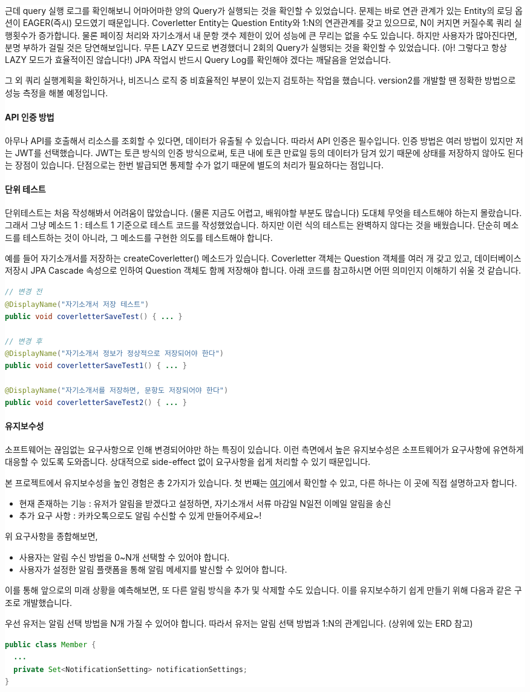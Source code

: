 근데 query 실행 로그를 확인해보니 어마어마한 양의 Query가 실행되는 것을 확인할 수 있었습니다. 문제는 바로 연관 관계가 있는 Entity의 로딩 옵션이 EAGER(즉시) 모드였기 때문입니다. Coverletter Entity는 Question Entity와 1:N의 연관관계를 갖고 있으므로, N이 커지면 커질수록 쿼리 실행횟수가 증가합니다. 물론 페이징 처리와 자기소개서 내 문항 갯수 제한이 있어 성능에 큰 무리는 없을 수도 있습니다. 하지만 사용자가 많아진다면, 분명 부하가 걸릴 것은 당연해보입니다. 무튼 LAZY 모드로 변경했더니 2회의 Query가 실행되는 것을 확인할 수 있었습니다. (아! 그렇다고 항상 LAZY 모드가 효율적이진 않습니다!) JPA 작업시 반드시 Query Log를 확인해야 겠다는 깨달음을 얻었습니다. 

그 외 쿼리 실행계획을 확인하거나, 비즈니스 로직 중 비효율적인 부분이 있는지 검토하는 작업을 했습니다. version2를 개발할 땐 정확한 방법으로 성능 측정을 해볼 예정입니다.

#### API 인증 방법
아무나 API를 호출해서 리소스를 조회할 수 있다면, 데이터가 유출될 수 있습니다. 따라서 API 인증은 필수입니다. 인증 방법은 여러 방법이 있지만 저는 JWT를 선택했습니다. JWT는 토큰 방식의 인증 방식으로써, 토큰 내에 토큰 만료일 등의 데이터가 담겨 있기 때문에 상태를 저장하지 않아도 된다는 장점이 있습니다. 단점으로는 한번 발급되면 통제할 수가 없기 때문에 별도의 처리가 필요하다는 점입니다.

#### 단위 테스트
단위테스트는 처음 작성해봐서 어려움이 많았습니다. (물론 지금도 어렵고, 배워야할 부분도 많습니다) 도대체 무엇을 테스트해야 하는지 몰랐습니다. 그래서 그냥 메소드 1 : 테스트 1 기준으로 테스트 코드를 작성했었습니다. 하지만 이런 식의 테스트는 완벽하지 않다는 것을 배웠습니다. 단순히 메소드를 테스트하는 것이 아니라, 그 메소드를 구현한 의도를 테스트해야 합니다.

예를 들어 자기소개서를 저장하는 createCoverletter() 메소드가 있습니다. Coverletter 객체는 Question 객체를 여러 개 갖고 있고, 데이터베이스 저장시 JPA Cascade 속성으로 인하여 Question 객체도 함께 저장해야 합니다. 아래 코드를 참고하시면 어떤 의미인지 이해하기 쉬울 것 같습니다.

```java
// 변경 전
@DisplayName("자기소개서 저장 테스트")
public void coverletterSaveTest() { ... }

// 변경 후
@DisplayName("자기소개서 정보가 정상적으로 저장되어야 한다")
public void coverletterSaveTest1() { ... }

@DisplayName("자기소개서를 저장하면, 문항도 저장되어야 한다")
public void coverletterSaveTest2() { ... }
```

#### 유지보수성

소프트웨어는 끊임없는 요구사항으로 인해 변경되어야만 하는 특징이 있습니다. 이런 측면에서 높은 유지보수성은 소프트웨어가 요구사항에 유연하게 대응할 수 있도록 도와줍니다. 상대적으로 side-effect 없이 요구사항을 쉽게 처리할 수 있기 때문입니다.

본 프로젝트에서 유지보수성을 높인 경험은 총 2가지가 있습니다. 첫 번째는 [여기](https://github.com/momentjin/study/blob/master/TIL/design%20pattern/template%20method-pattern.md)에서 확인할 수 있고, 다른 하나는 이 곳에 직접 설명하고자 합니다.

- 현재 존재하는 기능 : 유저가 알림을 받겠다고 설정하면, 자기소개서 서류 마감일 N일전 이메일 알림을 송신
- 추가 요구 사항 : 카카오톡으로도 알림 수신할 수 있게 만들어주세요~!

위 요구사항을 종합해보면, 
  - 사용자는 알림 수신 방법을 0~N개 선택할 수 있어야 합니다.
  - 사용자가 설정한 알림 플랫폼을 통해 알림 메세지를 발신할 수 있어야 합니다.

이를 통해 앞으로의 미래 상황을 예측해보면, 또 다른 알림 방식을 추가 및 삭제할 수도 있습니다. 이를 유지보수하기 쉽게 만들기 위해 다음과 같은 구조로 개발했습니다.

우선 유저는 알림 선택 방법을 N개 가질 수 있어야 합니다. 따라서 유저는 알림 선택 방법과 1:N의 관계입니다. (상위에 있는 ERD 참고) 
```java
public class Member {
  ...
  private Set<NotificationSetting> notificationSettings;
}
```
